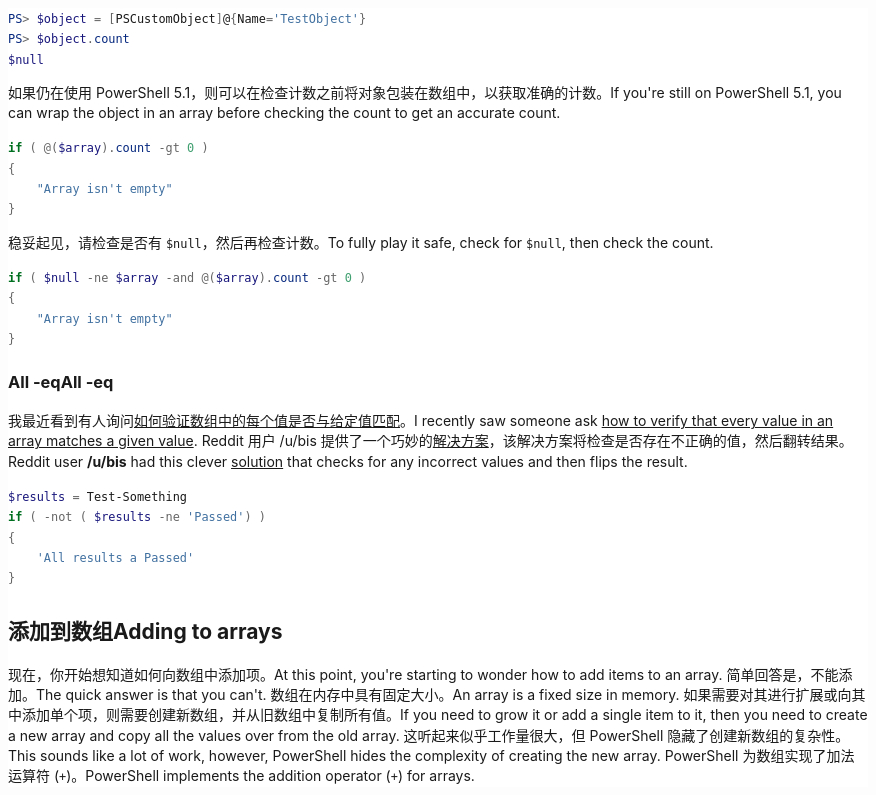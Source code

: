 ```powershell
PS> $object = [PSCustomObject]@{Name='TestObject'}
PS> $object.count
$null
```

<span data-ttu-id="94b28-317">如果仍在使用 PowerShell 5.1，则可以在检查计数之前将对象包装在数组中，以获取准确的计数。</span><span class="sxs-lookup"><span data-stu-id="94b28-317">If you're still on PowerShell 5.1, you can wrap the object in an array before checking the count to get an accurate count.</span></span>

```powershell
if ( @($array).count -gt 0 )
{
    "Array isn't empty"
}
```

<span data-ttu-id="94b28-318">稳妥起见，请检查是否有 `$null`，然后再检查计数。</span><span class="sxs-lookup"><span data-stu-id="94b28-318">To fully play it safe, check for `$null`, then check the count.</span></span>

```powershell
if ( $null -ne $array -and @($array).count -gt 0 )
{
    "Array isn't empty"
}
```

### <a name="all--eq"></a><span data-ttu-id="94b28-319">All -eq</span><span class="sxs-lookup"><span data-stu-id="94b28-319">All -eq</span></span>

<span data-ttu-id="94b28-320">我最近看到有人询问[如何验证数组中的每个值是否与给定值匹配][]。</span><span class="sxs-lookup"><span data-stu-id="94b28-320">I recently saw someone ask [how to verify that every value in an array matches a given value][].</span></span>
<span data-ttu-id="94b28-321">Reddit 用户 /u/bis 提供了一个巧妙的[解决方案][]，该解决方案将检查是否存在不正确的值，然后翻转结果。</span><span class="sxs-lookup"><span data-stu-id="94b28-321">Reddit user **/u/bis** had this clever [solution][] that checks for any incorrect values and then flips the result.</span></span>

```powershell
$results = Test-Something
if ( -not ( $results -ne 'Passed') )
{
    'All results a Passed'
}
```

## <a name="adding-to-arrays"></a><span data-ttu-id="94b28-322">添加到数组</span><span class="sxs-lookup"><span data-stu-id="94b28-322">Adding to arrays</span></span>

<span data-ttu-id="94b28-323">现在，你开始想知道如何向数组中添加项。</span><span class="sxs-lookup"><span data-stu-id="94b28-323">At this point, you're starting to wonder how to add items to an array.</span></span> <span data-ttu-id="94b28-324">简单回答是，不能添加。</span><span class="sxs-lookup"><span data-stu-id="94b28-324">The quick answer is that you can't.</span></span> <span data-ttu-id="94b28-325">数组在内存中具有固定大小。</span><span class="sxs-lookup"><span data-stu-id="94b28-325">An array is a fixed size in memory.</span></span> <span data-ttu-id="94b28-326">如果需要对其进行扩展或向其中添加单个项，则需要创建新数组，并从旧数组中复制所有值。</span><span class="sxs-lookup"><span data-stu-id="94b28-326">If you need to grow it or add a single item to it, then you need to create a new array and copy all the values over from the old array.</span></span> <span data-ttu-id="94b28-327">这听起来似乎工作量很大，但 PowerShell 隐藏了创建新数组的复杂性。</span><span class="sxs-lookup"><span data-stu-id="94b28-327">This sounds like a lot of work, however, PowerShell hides the complexity of creating the new array.</span></span> <span data-ttu-id="94b28-328">PowerShell 为数组实现了加法运算符 (`+`)。</span><span class="sxs-lookup"><span data-stu-id="94b28-328">PowerShell implements the addition operator (`+`) for arrays.</span></span>


[原始版本]: https://powershellexplained.com/2018-10-15-Powershell-arrays-Everything-you-wanted-to-know/
[original version]: https://powershellexplained.com/2018-10-15-Powershell-arrays-Everything-you-wanted-to-know/
[powershellexplained.com]: https://powershellexplained.com/
[@KevinMarquette]: https://twitter.com/KevinMarquette
[数组]: /powershell/module/microsoft.powershell.core/about/about_arrays
[Arrays]: /powershell/module/microsoft.powershell.core/about/about_arrays
[switch 语句]: everything-about-switch.md
[switch statement]: everything-about-switch.md
[哈希表]: everything-about-hashtable.md
[hashtables]: everything-about-hashtable.md
[使用正则表达式的多种方式]: https://powershellexplained.com/2017-07-31-Powershell-regex-regular-expression/
[The many ways to use regex]: https://powershellexplained.com/2017-07-31-Powershell-regex-regular-expression/
[如何验证数组中的每个值是否与给定值匹配]: https://www.reddit.com/r/PowerShell/comments/9mzo09/if_statement_multiple_variables_but_1_condition
[how to verify that every value in an array matches a given value]: https://www.reddit.com/r/PowerShell/comments/9mzo09/if_statement_multiple_variables_but_1_condition
[解决方案]: https://www.reddit.com/r/PowerShell/comments/9mzo09/if_statement_multiple_variables_but_1_condition/e7iizca
[solution]: https://www.reddit.com/r/PowerShell/comments/9mzo09/if_statement_multiple_variables_but_1_condition/e7iizca
[StringBuilder]: https://powershellexplained.com/2017-11-20-Powershell-StringBuilder/